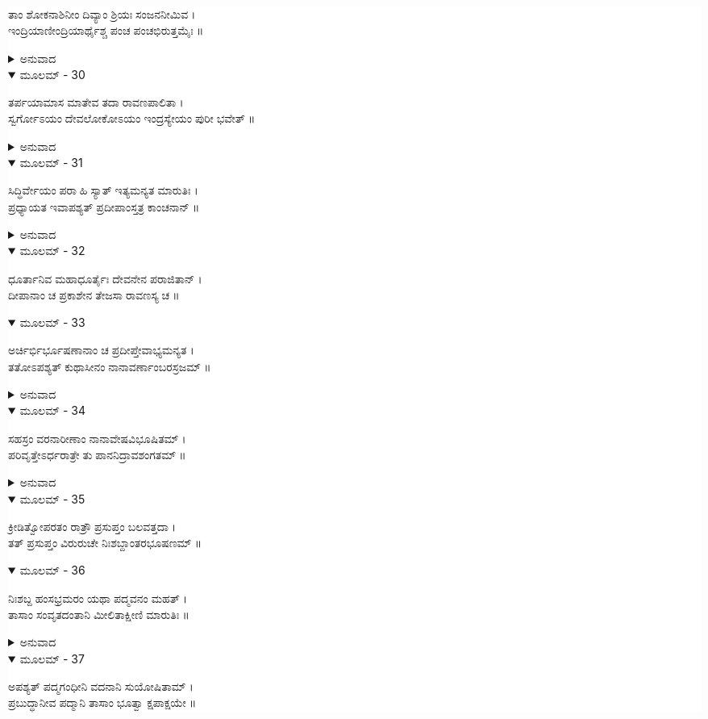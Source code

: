 ತಾಂ ಶೋಕನಾಶಿನೀಂ ದಿವ್ಯಾಂ ಶ್ರಿಯಃ ಸಂಜನನೀಮಿವ ।  
ಇಂದ್ರಿಯಾಣೀಂದ್ರಿಯಾರ್ಥೈಶ್ಚ ಪಂಚ ಪಂಚಭಿರುತ್ತಮೈಃ ॥
</details>

<details><summary>ಅನುವಾದ</summary></details>

<details open><summary>ಮೂಲಮ್ - 30</summary>

ತರ್ಪಯಾಮಾಸ ಮಾತೇವ ತದಾ ರಾವಣಪಾಲಿತಾ ।  
ಸ್ವರ್ಗೋಽಯಂ ದೇವಲೋಕೋಽಯಂ ಇಂದ್ರಸ್ಯೇಯಂ ಪುರೀ ಭವೇತ್ ॥
</details>

<details><summary>ಅನುವಾದ</summary></details>

<details open><summary>ಮೂಲಮ್ - 31</summary>

ಸಿದ್ಧಿರ್ವೇಯಂ ಪರಾ ಹಿ ಸ್ಯಾತ್ ಇತ್ಯಮನ್ಯತ ಮಾರುತಿಃ ।  
ಪ್ರಧ್ಯಾಯತ ಇವಾಪಶ್ಯತ್ ಪ್ರದೀಪಾಂಸ್ತತ್ರ ಕಾಂಚನಾನ್ ॥
</details>

<details><summary>ಅನುವಾದ</summary></details>

<details open><summary>ಮೂಲಮ್ - 32</summary>

ಧೂರ್ತಾನಿವ ಮಹಾಧೂರ್ತೈಃ ದೇವನೇನ ಪರಾಜಿತಾನ್ ।  
ದೀಪಾನಾಂ ಚ ಪ್ರಕಾಶೇನ ತೇಜಸಾ ರಾವಣಸ್ಯ ಚ ॥
</details>

<details open><summary>ಮೂಲಮ್ - 33</summary>

ಅರ್ಚಿರ್ಭಿರ್ಭೂಷಣಾನಾಂ ಚ ಪ್ರದೀಪ್ತೇವಾಭ್ಯಮನ್ಯತ ।  
ತತೋಽಪಶ್ಯತ್ ಕುಥಾಸೀನಂ ನಾನಾವರ್ಣಾಂಬರಸ್ರಜಮ್ ॥
</details>

<details><summary>ಅನುವಾದ</summary></details>

<details open><summary>ಮೂಲಮ್ - 34</summary>

ಸಹಸ್ರಂ ವರನಾರೀಣಾಂ ನಾನಾವೇಷವಿಭೂಷಿತಮ್ ।  
ಪರಿವೃತ್ತೇಽರ್ಧರಾತ್ರೇ ತು ಪಾನನಿದ್ರಾವಶಂಗತಮ್ ॥
</details>

<details><summary>ಅನುವಾದ</summary></details>

<details open><summary>ಮೂಲಮ್ - 35</summary>

ಕ್ರೀಡಿತ್ವೋಪರತಂ ರಾತ್ರೌ ಪ್ರಸುಪ್ತಂ ಬಲವತ್ತದಾ ।  
ತತ್ ಪ್ರಸುಪ್ತಂ ವಿರುರುಚೇ ನಿಃಶಬ್ದಾಂತರಭೂಷಣಮ್ ॥
</details>

<details open><summary>ಮೂಲಮ್ - 36</summary>

ನಿಃಶಬ್ದ ಹಂಸಭ್ರಮರಂ ಯಥಾ ಪದ್ಮವನಂ ಮಹತ್ ।  
ತಾಸಾಂ ಸಂವೃತದಂತಾನಿ ಮೀಲಿತಾಕ್ಷೀಣಿ ಮಾರುತಿಃ ॥
</details>

<details><summary>ಅನುವಾದ</summary></details>

<details open><summary>ಮೂಲಮ್ - 37</summary>

ಅಪಶ್ಯತ್ ಪದ್ಮಗಂಧೀನಿ ವದನಾನಿ ಸುಯೋಷಿತಾಮ್ ।  
ಪ್ರಬುದ್ಧಾನೀವ ಪದ್ಮಾನಿ ತಾಸಾಂ ಭೂತ್ವಾ ಕ್ಷಪಾಕ್ಷಯೇ ॥
</details>
